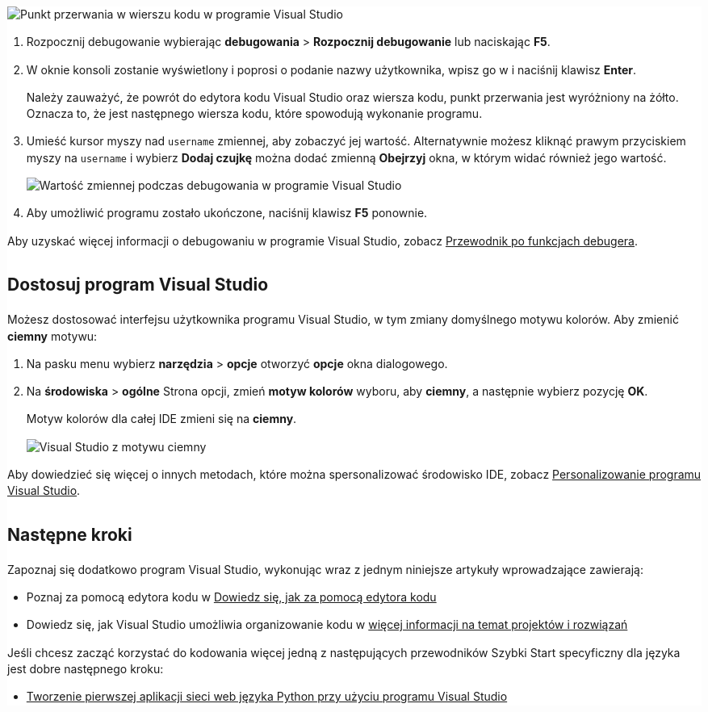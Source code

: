    ![Punkt przerwania w wierszu kodu w programie Visual Studio](media/breakpoint.png)

1. Rozpocznij debugowanie wybierając **debugowania** > **Rozpocznij debugowanie** lub naciskając **F5**.

1. W oknie konsoli zostanie wyświetlony i poprosi o podanie nazwy użytkownika, wpisz go w i naciśnij klawisz **Enter**.

   Należy zauważyć, że powrót do edytora kodu Visual Studio oraz wiersza kodu, punkt przerwania jest wyróżniony na żółto. Oznacza to, że jest następnego wiersza kodu, które spowodują wykonanie programu.

1. Umieść kursor myszy nad `username` zmiennej, aby zobaczyć jej wartość. Alternatywnie możesz kliknąć prawym przyciskiem myszy na `username` i wybierz **Dodaj czujkę** można dodać zmienną **Obejrzyj** okna, w którym widać również jego wartość.

   ![Wartość zmiennej podczas debugowania w programie Visual Studio](media/debugging-variable-value.png)

1. Aby umożliwić programu zostało ukończone, naciśnij klawisz **F5** ponownie.

Aby uzyskać więcej informacji o debugowaniu w programie Visual Studio, zobacz [Przewodnik po funkcjach debugera](../debugger/debugger-feature-tour.md).

## <a name="customize-visual-studio"></a>Dostosuj program Visual Studio

Możesz dostosować interfejsu użytkownika programu Visual Studio, w tym zmiany domyślnego motywu kolorów. Aby zmienić **ciemny** motywu:

1. Na pasku menu wybierz **narzędzia** > **opcje** otworzyć **opcje** okna dialogowego.

2. Na **środowiska** > **ogólne** Strona opcji, zmień **motyw kolorów** wyboru, aby **ciemny**, a następnie wybierz pozycję **OK**.

   Motyw kolorów dla całej IDE zmieni się na **ciemny**.

   ![Visual Studio z motywu ciemny](media/dark-theme.png)

Aby dowiedzieć się więcej o innych metodach, które można spersonalizować środowisko IDE, zobacz [Personalizowanie programu Visual Studio](../ide/personalizing-the-visual-studio-ide.md).

## <a name="next-steps"></a>Następne kroki

Zapoznaj się dodatkowo program Visual Studio, wykonując wraz z jednym niniejsze artykuły wprowadzające zawierają:

- Poznaj za pomocą edytora kodu w [Dowiedz się, jak za pomocą edytora kodu](../get-started/tutorial-editor.md)

- Dowiedz się, jak Visual Studio umożliwia organizowanie kodu w [więcej informacji na temat projektów i rozwiązań](../get-started/tutorial-projects-solutions.md)

Jeśli chcesz zacząć korzystać do kodowania więcej jedną z następujących przewodników Szybki Start specyficzny dla języka jest dobre następnego kroku:

- [Tworzenie pierwszej aplikacji sieci web języka Python przy użyciu programu Visual Studio](../ide/quickstart-python.md)
